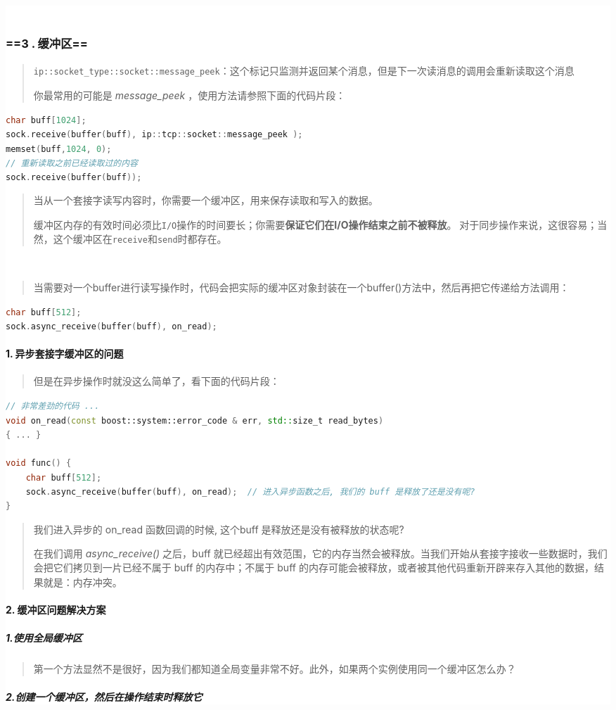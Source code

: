 <br>

### ==3 . 缓冲区==

> `ip::socket_type::socket::message_peek`：这个标记只监测并返回某个消息，但是下一次读消息的调用会重新读取这个消息
>
> 你最常用的可能是 *message_peek* ，使用方法请参照下面的代码片段：

```cpp
char buff[1024];
sock.receive(buffer(buff), ip::tcp::socket::message_peek );
memset(buff,1024, 0);
// 重新读取之前已经读取过的内容
sock.receive(buffer(buff));
```

> 当从一个套接字读写内容时，你需要一个缓冲区，用来保存读取和写入的数据。
>
> 缓冲区内存的有效时间必须比`I/O`操作的时间要长；你需要**保证它们在I/O操作结束之前不被释放**。 对于同步操作来说，这很容易；当然，这个缓冲区在`receive`和`send`时都存在。

<br>

> 当需要对一个buffer进行读写操作时，代码会把实际的缓冲区对象封装在一个buffer()方法中，然后再把它传递给方法调用：

```cpp
char buff[512];
sock.async_receive(buffer(buff), on_read);
```



#### 1. 异步套接字缓冲区的问题

> 但是在异步操作时就没这么简单了，看下面的代码片段：

```cpp
// 非常差劲的代码 ...
void on_read(const boost::system::error_code & err, std::size_t read_bytes)
{ ... }

void func() {
    char buff[512];
    sock.async_receive(buffer(buff), on_read);	// 进入异步函数之后, 我们的 buff 是释放了还是没有呢?
}
```

> 我们进入异步的 on_read 函数回调的时候, 这个buff 是释放还是没有被释放的状态呢?
>
> 在我们调用 *async_receive()* 之后，buff 就已经超出有效范围，它的内存当然会被释放。当我们开始从套接字接收一些数据时，我们会把它们拷贝到一片已经不属于 buff 的内存中；不属于 buff 的内存可能会被释放，或者被其他代码重新开辟来存入其他的数据，结果就是：内存冲突。

#### 2. 缓冲区问题解决方案

##### 1.使用全局缓冲区

>  第一个方法显然不是很好，因为我们都知道全局变量非常不好。此外，如果两个实例使用同一个缓冲区怎么办？

##### 2.创建一个缓冲区，然后在操作结束时释放它
